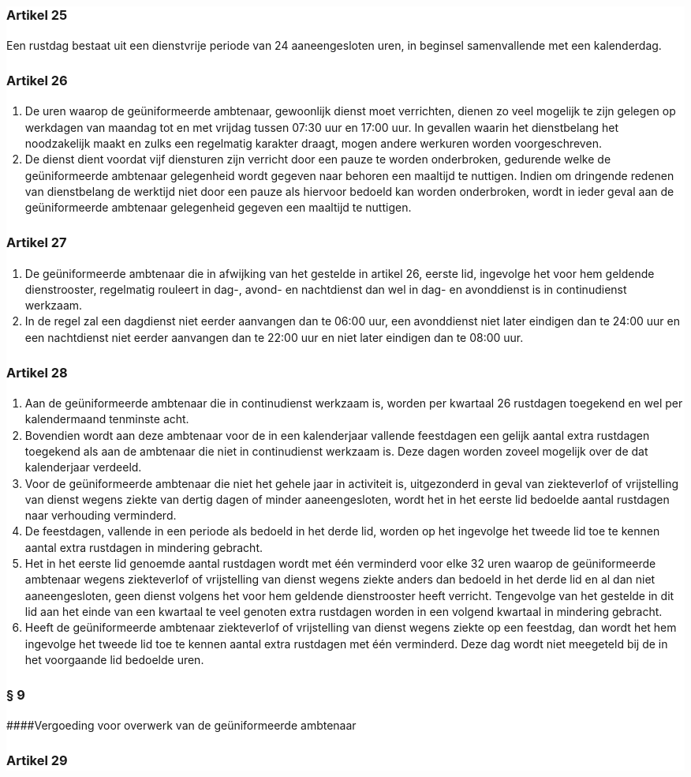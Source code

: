 ### Artikel  25  

Een rustdag bestaat uit een dienstvrije periode van 24 aaneengesloten uren, in beginsel samenvallende met een kalenderdag.  

### Artikel  26  

1.  De uren waarop de geüniformeerde ambtenaar, gewoonlijk dienst moet verrichten, dienen zo veel mogelijk te zijn gelegen op werkdagen van maandag tot en met vrijdag tussen 07:30 uur en 17:00 uur. In gevallen waarin het dienstbelang het noodzakelijk maakt en zulks een regelmatig karakter draagt, mogen andere werkuren worden voorgeschreven.   
2.  De dienst dient voordat vijf diensturen zijn verricht door een pauze te worden onderbroken, gedurende welke de geüniformeerde ambtenaar gelegenheid wordt gegeven naar behoren een maaltijd te nuttigen. Indien om dringende redenen van dienstbelang de werktijd niet door een pauze als hiervoor bedoeld kan worden onderbroken, wordt in ieder geval aan de geüniformeerde ambtenaar gelegenheid gegeven een maaltijd te nuttigen.   

### Artikel  27  

1.  De geüniformeerde ambtenaar die in afwijking van het gestelde in artikel 26, eerste lid, ingevolge het voor hem geldende dienstrooster, regelmatig rouleert in dag-, avond- en nachtdienst dan wel in dag- en avonddienst is in continudienst werkzaam.   
2.  In de regel zal een dagdienst niet eerder aanvangen dan te 06:00 uur, een avonddienst niet later eindigen dan te 24:00 uur en een nachtdienst niet eerder aanvangen dan te 22:00 uur en niet later eindigen dan te 08:00 uur.   

### Artikel  28  

1.  Aan de geüniformeerde ambtenaar die in continudienst werkzaam is, worden per kwartaal 26 rustdagen toegekend en wel per kalendermaand tenminste acht.   
2.  Bovendien wordt aan deze ambtenaar voor de in een kalenderjaar vallende feestdagen een gelijk aantal extra rustdagen toegekend als aan de ambtenaar die niet in continudienst werkzaam is. Deze dagen worden zoveel mogelijk over de dat kalenderjaar verdeeld.   
3.  Voor de geüniformeerde ambtenaar die niet het gehele jaar in activiteit is, uitgezonderd in geval van ziekteverlof of vrijstelling van dienst wegens ziekte van dertig dagen of minder aaneengesloten, wordt het in het eerste lid bedoelde aantal rustdagen naar verhouding verminderd.   
4.  De feestdagen, vallende in een periode als bedoeld in het derde lid, worden op het ingevolge het tweede lid toe te kennen aantal extra rustdagen in mindering gebracht.   
5.  Het in het eerste lid genoemde aantal rustdagen wordt met één verminderd voor elke 32 uren waarop de geüniformeerde ambtenaar wegens ziekteverlof of vrijstelling van dienst wegens ziekte anders dan bedoeld in het derde lid en al dan niet aaneengesloten, geen dienst volgens het voor hem geldende dienstrooster heeft verricht. Tengevolge van het gestelde in dit lid aan het einde van een kwartaal te veel genoten extra rustdagen worden in een volgend kwartaal in mindering gebracht.   
6.  Heeft de geüniformeerde ambtenaar ziekteverlof of vrijstelling van dienst wegens ziekte op een feestdag, dan wordt het hem ingevolge het tweede lid toe te kennen aantal extra rustdagen met één verminderd. Deze dag wordt niet meegeteld bij de in het voorgaande lid bedoelde uren.   

### §  9  

####Vergoeding voor overwerk van de geüniformeerde ambtenaar

### Artikel  29  
